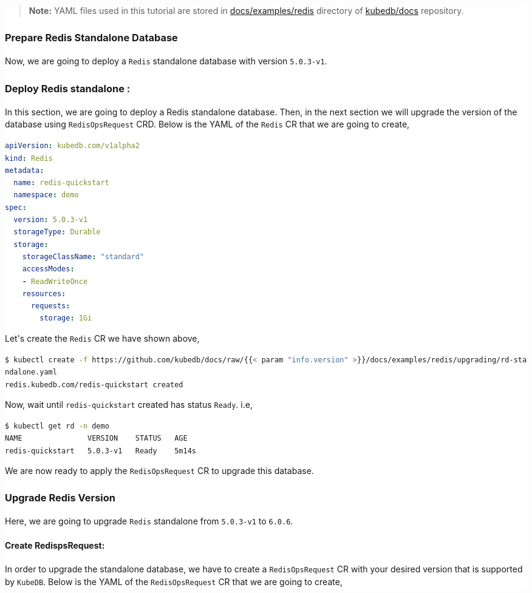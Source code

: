 > **Note:** YAML files used in this tutorial are stored in [docs/examples/redis](/docs/v2023.01.31/examples/redis) directory of [kubedb/docs](https://github.com/kube/docs) repository.

### Prepare Redis Standalone Database

Now, we are going to deploy a `Redis` standalone database with version `5.0.3-v1`.

### Deploy Redis standalone :

In this section, we are going to deploy a Redis standalone database. Then, in the next section we will upgrade the version of the database using `RedisOpsRequest` CRD. Below is the YAML of the `Redis` CR that we are going to create,

```yaml
apiVersion: kubedb.com/v1alpha2
kind: Redis
metadata:
  name: redis-quickstart
  namespace: demo
spec:
  version: 5.0.3-v1
  storageType: Durable
  storage:
    storageClassName: "standard"
    accessModes:
    - ReadWriteOnce
    resources:
      requests:
        storage: 1Gi
```

Let's create the `Redis` CR we have shown above,

```bash
$ kubectl create -f https://github.com/kubedb/docs/raw/{{< param "info.version" >}}/docs/examples/redis/upgrading/rd-standalone.yaml
redis.kubedb.com/redis-quickstart created
```

Now, wait until `redis-quickstart` created has status `Ready`. i.e,

```bash
$ kubectl get rd -n demo
NAME               VERSION    STATUS   AGE
redis-quickstart   5.0.3-v1   Ready    5m14s
```

We are now ready to apply the `RedisOpsRequest` CR to upgrade this database.

### Upgrade Redis Version

Here, we are going to upgrade `Redis` standalone from `5.0.3-v1` to `6.0.6`.

#### Create RedispsRequest:

In order to upgrade the standalone database, we have to create a `RedisOpsRequest` CR with your desired version that is supported by `KubeDB`. Below is the YAML of the `RedisOpsRequest` CR that we are going to create,
